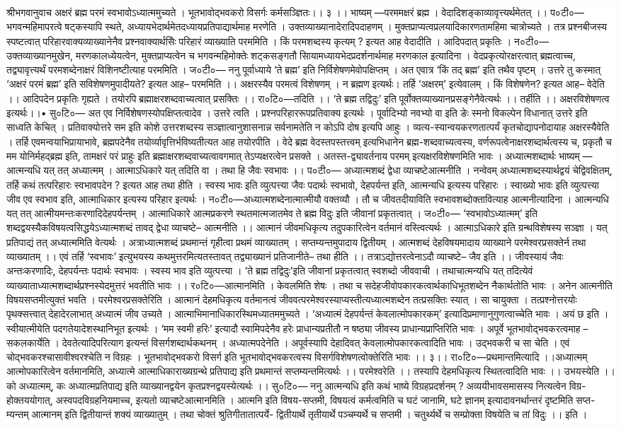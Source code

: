 श्रीभगवानुवाच 
अक्षरं ब्रह्म परमं स्वभावोऽध्यात्ममुच्यते ।
भूतभावोद्भवकरो विसर्गः कर्मसञ्ज्ञितः।। ३ ।।
भाष्यम् —परममक्षरं ब्रह्म । वेदादिशङ्काव्यावृत्त्यर्थमेतत् ।।
प०टी०— भगवन्महिमापरत्वे षट्कस्यापि स्थते, अध्यायभेदार्थमेतदध्यायप्रतिपाद्यार्थमाह मरणेति । उक्तव्याख्यानादेरादिपदाहणम् । मुक्तप्राप्यत्वप्रलयादिकारणतामहिमा चात्रोच्यते । तत्र प्रश्नबीजस्य स्पष्टत्वात् परिहारवाक्यव्याख्यानेनैव प्रश्नवाक्यार्थसिेः परिहारं व्याख्याति परममिति । किं परमशब्दस्य कृत्यम् ? इत्यत आह वेदादीति । आदिपदात् प्रकृतिः । 
न०टी०—उक्तव्याख्यानमुखेन, मरणकालध्येयत्वेन, मुक्तप्राप्यत्वेन च भगवन्महिमोक्तेः शट्कसङ्गतौ सिायामध्यायभेदप्रदर्शनार्थमाह मरणकाल इत्यादिना । वेदप्रकृत्योरक्षरत्वात् ब्रह्मत्वाच्च, तद्व्यावृत्त्यर्थं परमशब्देनाक्षरं विशिनष्टीत्याह परममिति । 
ज०टी०— ननु पूर्वाध्याये ‘ते ब्रह्म’ इति निर्विशेषणमेवोपक्षिप्तम् । अत एवात्र ‘किं तद् ब्रह्म’ इति तथैव पृष्टम् । उत्तरे तु कस्मात् ‘अक्षरं परमं ब्रह्म’ इति सविशेषणमुपादीयते? इत्यत आह– परममिति ।। अक्षरस्यैव परमत्वं विशेषणम् । न ब्रह्मण इत्यर्थः। तर्हि ‘अक्षरम्’ इत्येवालम् । किं विशेषणेन? इत्यत आह– वेदेति ।। आदिपदेन प्रकृतिः गृह्यते । तयोरपि ब्रह्माक्षरशब्दवाच्यत्वात् प्रसक्तिः ।।
रा०टि०—तदिति ।। ‘ते ब्रह्म तद्विदुः’ इति पूर्वोक्तव्याख्यानप्रसङ्गेनैवेत्यर्थः ।। तर्हीति ।। अक्षरविशेषणत्व इत्यर्थः।।•
सु०टि०—  अत एव निर्विशेषणस्योपक्षिप्तत्वादेव । उत्तरे त्वति । प्रश्नपरिहाररूपप्रतिवाक्य इत्यर्थः । पूर्वादिभ्यो नवभ्यो वा इति ङेः स्मनो विकल्पेन विधानात् उत्तरे इति साध्वति केचित् । प्रतिवाक्योत्तरे सम इति कोशे उत्तरशब्दस्य सञ्ज्ञात्वानुशासनान्न सर्वनामतेति न कोऽपि दोष इत्यपि आहुः । व्यत्य-स्यान्वयकरणतात्पर्यं कृतचोद्यापनोदायाह अक्षरस्यैवेति । तर्हि एवमन्वयाभिप्रायाभावे, ब्रह्मपदेनैव तयोर्व्यावृत्तिर्भविष्यतीत्यत आह तयोरपीति । वेदे ब्रह्म वेदस्तपस्तत्त्वम् इत्यभिधानेन ब्रह्म-शब्दवाच्यत्वस्य, वर्णरूपत्वेनाक्षरशब्दार्थत्वस्य च, प्रकृतौ च मम योनिर्महद्ब्रह्म  इति, तामक्षरं परं प्राहुः  इति ब्रह्माक्षरशब्दवाच्यत्वावगमात् तेऽप्यक्षरत्वेन प्रसक्ते । अतस्त-द्व्यावर्तनाय परमम् इत्यक्षरविशेषणमिति भावः । 
अध्यात्मशब्दार्थः
भाष्यम् —आत्मन्यधि यत् तत् अध्यात्मम् । आत्माऽधिकारे यत् तदिति वा । तथा हि  जैवः स्वभावः ।।
प०टी०— अध्यात्मशब्दं द्वेधा व्याचष्टेआत्मनीति ।  नन्वेवम् अध्यात्मशब्दस्यार्थद्वयं चेद्विवक्षितम्, तर्हि कथं तत्परिहारः स्वभावपदेन ? इत्यत आह तथा हीति । स्वस्य भावः इति व्युत्पत्त्या जैवः पदार्थः स्वभावो, देहपर्यन्त इति, आत्मन्यधि इत्यस्य परिहारः । स्वाख्यो भावः इति व्युत्पत्त्या जीव एव स्वभाव इति, आत्माधिकार इत्यस्य परिहार इत्यर्थः । 
न०टी०—अध्यात्मशब्देनात्मात्मीयौ वक्तव्यौ । तौ च जीवतदीयाविति स्वभावशब्दोक्तावित्याह आत्मनीत्यादिना । आत्मन्यधि यत् तत् आत्मीयमन्तःकरणादिदेहपर्यन्तम् । आत्माधिकारे आत्मप्रकरणे स्थतमात्मजातमेव ते ब्रह्म विदुः इति जीवानां प्रकृतत्वात् । 
ज०टी०— ‘स्वभावोऽध्यात्मम्’ इति शब्दद्वयस्यैकविषयत्वसिद्धयेऽध्यात्मशब्दं तावद् द्वेधा व्याचष्टे– आत्मनीति ।। आत्मानं जीवमधिकृत्य तदुपकारित्वेन वर्तमानं वस्त्वित्यर्थः । आत्माऽधिकारे इति ग्रन्थविशेषस्य सञ्ज्ञा । यत् प्रतिपाद्यं तत् अध्यात्ममिति वेत्यर्थः । 
  अत्राध्यात्मशब्दं प्रथमान्तं गृहीत्वा प्रथमं व्याख्यातम् । सप्तम्यन्तमुपादाय द्वितीयम् । आत्मशब्दं देहविषयमादाय व्याख्याने परमेश्वरप्रसक्तेर्न तथा व्याख्यातम् ।।
 एवं तर्हि ‘स्वभावः’ इत्युभयस्य कथमुत्तरमित्यतस्तावत् तद्व्याख्यानं प्रतिजानीते– तथा हीति ।। तत्राऽद्योत्तरत्वेनाऽदौ व्याचष्टे– जैव इति ।। जीवस्यायं जैवः अन्तःकरणादिः, देहपर्यन्तः पदार्थः स्वभावः । स्वस्य भाव इति व्युत्पत्त्या । ‘ते ब्रह्म तद्विदुः’इति जीवानां प्रकृतत्वात् स्वशब्दो जीववाची । तथाचात्मन्यधि यत् तदित्येवं व्याख्याताध्यात्मशब्दार्थप्रश्नस्येदमुत्तरं भवतीति भावः ।।
र०टि०—आत्मानमिति । केवलमिति शेषः । तथा च सदेहजीवोपकारकत्वार्थकाधिभूतशब्देन नैकार्थतोति भावः । अनेन आत्मनीति विषयसप्तमीत्युक्तं भवति । परमेश्वरप्रसक्तेरिति । आत्मानं देहमधिकृत्य वर्तमानत्वं जीववत्परमेश्वरस्याप्यस्तीत्यध्यात्मशब्देन तत्प्रसक्तिः स्यात् । सा चायुक्ता । तत्प्रश्नोत्तरयोः पृथक्सत्त्वात् देहादेरलाभात् अध्यात्मं जीव उच्यते । आत्माभिमानाधिकारस्थिमध्यातममुच्यते । ‘अध्यात्मं देहपर्यन्तं केवलात्मोपकारकम्’ इत्यादिप्रमाणानुगुणत्वाच्चेति भावः । अयं छ इति । स्वीयात्मीयेति पदगतेयादेशस्थानिभूत इत्यर्थः । ‘मम स्वमी हरिः’ इत्यादौ स्वामिपदेनैव हरेः प्राधान्यप्रतीतौ न षष्ठ्या जीवस्य प्राधान्यप्राप्तिरिति भावः । अपूर्वे भूतभावोद्भवकरत्वमाह – सकलकार्येति । देवतेत्यादिपरित्याग इत्यन्तं विसर्गशब्दार्थकथनम् । अध्यात्मपदेनेति । अपूर्वस्यापि देहादिवत् केवलात्मोपकारकत्वादिति भावः । उद्भवकरी च सा चेति । एवं चोद्भवकरश्चासावीश्वरश्चेति न विग्रहः । भूतभावोद्भवकरो विसर्ग इति भूतभावोद्भवकरत्वस्य विसर्गविशेषणत्वोक्तेरिति भावः ।। ३।।
रा०टि०—प्रथमान्तमित्यादि ।।अध्यात्मम् आत्मोपकारित्वेन वर्तमानमिति, अध्यात्मे आत्माधिकाराख्यग्रन्थे प्रतिपाद्य इति प्रथमान्तं सप्तम्यन्तमित्यर्थः ।। परमेश्वरेति ।। तस्यापि देहमधिकृत्य स्थितत्वादिति भावः ।। उभयस्येति ।। को अध्यात्मम्, कः अध्यात्मप्रतिपाद्य इति व्याख्यानद्वयेन कृतप्रश्नद्वयस्येत्यर्थः ।।
सु०टि०—  ननु आत्मन्यधि इति कथं भाष्ये विग्रहप्रदर्शनम् ? अव्ययीभावसमासस्य नित्यत्वेन विग्र-होक्तययोगात्, अस्वपदविग्रहनियमाच्च, इत्यतो व्याचष्टेआत्मानमिति । आत्मनि इति विषय-सप्तमी, विषयत्वं कर्मत्वमिति च घटं जानामि, घटे ज्ञानम् इत्यादावनर्थान्तरं दृष्टमिति सप्त-म्यन्तम् आत्मानम् इति द्वितीयान्तं शक्यं व्याख्यातुम् । तथा चोक्तं श्रुतिगीतातात्पर्ये-
द्वितीयार्थे तृतीयार्थे पञ्चम्यर्थे च सप्तमी । 
चतुर्थ्यर्थे च सम्प्रोक्ता विषयेति च तां विदुः ।।  इति । 